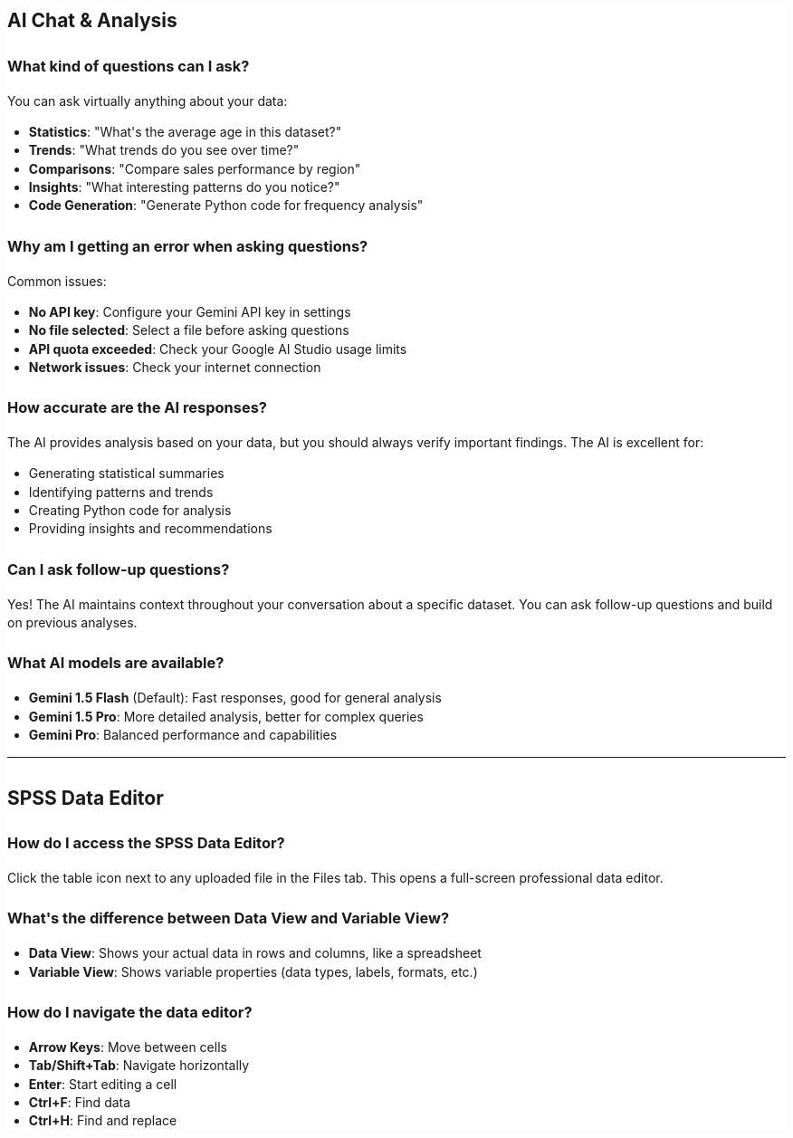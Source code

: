 
## AI Chat & Analysis

### What kind of questions can I ask?
You can ask virtually anything about your data:
- **Statistics**: "What's the average age in this dataset?"
- **Trends**: "What trends do you see over time?"
- **Comparisons**: "Compare sales performance by region"
- **Insights**: "What interesting patterns do you notice?"
- **Code Generation**: "Generate Python code for frequency analysis"

### Why am I getting an error when asking questions?
Common issues:
- **No API key**: Configure your Gemini API key in settings
- **No file selected**: Select a file before asking questions
- **API quota exceeded**: Check your Google AI Studio usage limits
- **Network issues**: Check your internet connection

### How accurate are the AI responses?
The AI provides analysis based on your data, but you should always verify important findings. The AI is excellent for:
- Generating statistical summaries
- Identifying patterns and trends
- Creating Python code for analysis
- Providing insights and recommendations

### Can I ask follow-up questions?
Yes! The AI maintains context throughout your conversation about a specific dataset. You can ask follow-up questions and build on previous analyses.

### What AI models are available?
- **Gemini 1.5 Flash** (Default): Fast responses, good for general analysis
- **Gemini 1.5 Pro**: More detailed analysis, better for complex queries
- **Gemini Pro**: Balanced performance and capabilities

---

## SPSS Data Editor

### How do I access the SPSS Data Editor?
Click the table icon next to any uploaded file in the Files tab. This opens a full-screen professional data editor.

### What's the difference between Data View and Variable View?
- **Data View**: Shows your actual data in rows and columns, like a spreadsheet
- **Variable View**: Shows variable properties (data types, labels, formats, etc.)

### How do I navigate the data editor?
- **Arrow Keys**: Move between cells
- **Tab/Shift+Tab**: Navigate horizontally
- **Enter**: Start editing a cell
- **Ctrl+F**: Find data
- **Ctrl+H**: Find and replace

